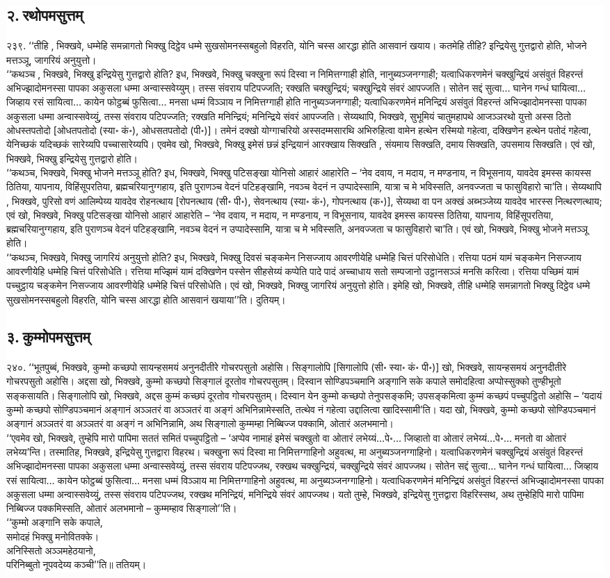 
## २. रथोपमसुत्तम्

२३९. ‘‘तीहि , भिक्खवे, धम्मेहि समन्नागतो भिक्खु दिट्ठेव धम्मे सुखसोमनस्सबहुलो विहरति, योनि चस्स आरद्धा होति आसवानं खयाय। कतमेहि तीहि? इन्द्रियेसु गुत्तद्वारो होति, भोजने मत्तञ्ञू, जागरियं अनुयुत्तो।  
‘‘कथञ्च , भिक्खवे, भिक्खु इन्द्रियेसु गुत्तद्वारो होति? इध, भिक्खवे, भिक्खु चक्खुना रूपं दिस्वा न निमित्तग्गाही होति, नानुब्यञ्जनग्गाही; यत्वाधिकरणमेनं चक्खुन्द्रियं असंवुतं विहरन्तं अभिज्झादोमनस्सा पापका अकुसला धम्मा अन्वास्सवेय्युम्। तस्स संवराय पटिपज्जति; रक्खति चक्खुन्द्रियं; चक्खुन्द्रिये संवरं आपज्जति। सोतेन सद्दं सुत्वा… घानेन गन्धं घायित्वा… जिव्हाय रसं सायित्वा… कायेन फोट्ठब्बं फुसित्वा… मनसा धम्मं विञ्ञाय न निमित्तग्गाही होति नानुब्यञ्जनग्गाही; यत्वाधिकरणमेनं मनिन्द्रियं असंवुतं विहरन्तं अभिज्झादोमनस्सा पापका अकुसला धम्मा अन्वास्सवेय्युं, तस्स संवराय पटिपज्जति; रक्खति मनिन्द्रियं; मनिन्द्रिये संवरं आपज्जति। सेय्यथापि, भिक्खवे, सुभूमियं चातुमहापथे आजञ्ञरथो युत्तो अस्स ठितो ओधस्तपतोदो [ओधतपतोदो (स्या॰ कं॰), ओधसतपतोदो (पी॰)]। तमेनं दक्खो योग्गाचरियो अस्सदम्मसारथि अभिरुहित्वा वामेन हत्थेन रस्मियो गहेत्वा, दक्खिणेन हत्थेन पतोदं गहेत्वा, येनिच्छकं यदिच्छकं सारेय्यपि पच्चासारेय्यपि। एवमेव खो, भिक्खवे, भिक्खु इमेसं छन्नं इन्द्रियानं आरक्खाय सिक्खति , संयमाय सिक्खति, दमाय सिक्खति, उपसमाय सिक्खति। एवं खो, भिक्खवे, भिक्खु इन्द्रियेसु गुत्तद्वारो होति।  
‘‘कथञ्च, भिक्खवे, भिक्खु भोजने मत्तञ्ञू होति? इध, भिक्खवे, भिक्खु पटिसङ्खा योनिसो आहारं आहारेति – ‘नेव दवाय, न मदाय, न मण्डनाय, न विभूसनाय, यावदेव इमस्स कायस्स ठितिया, यापनाय, विहिंसूपरतिया, ब्रह्मचरियानुग्गहाय, इति पुराणञ्च वेदनं पटिहङ्खामि, नवञ्च वेदनं न उप्पादेस्सामि, यात्रा च मे भविस्सति, अनवज्जता च फासुविहारो चा’ति। सेय्यथापि , भिक्खवे, पुरिसो वणं आलिम्पेय्य यावदेव रोहनत्थाय [रोपनत्थाय (सी॰ पी॰), सेवनत्थाय (स्या॰ कं॰), गोपनत्थाय (क॰)], सेय्यथा वा पन अक्खं अब्भञ्जेय्य यावदेव भारस्स नित्थरणत्थाय; एवं खो, भिक्खवे, भिक्खु पटिसङ्खा योनिसो आहारं आहारेति – ‘नेव दवाय, न मदाय, न मण्डनाय, न विभूसनाय, यावदेव इमस्स कायस्स ठितिया, यापनाय, विहिंसूपरतिया, ब्रह्मचरियानुग्गहाय, इति पुराणञ्च वेदनं पटिहङ्खामि, नवञ्च वेदनं न उप्पादेस्सामि, यात्रा च मे भविस्सति, अनवज्जता च फासुविहारो चा’ति। एवं खो, भिक्खवे, भिक्खु भोजने मत्तञ्ञू होति।  
‘‘कथञ्च, भिक्खवे, भिक्खु जागरियं अनुयुत्तो होति? इध, भिक्खवे, भिक्खु दिवसं चङ्कमेन निसज्जाय आवरणीयेहि धम्मेहि चित्तं परिसोधेति। रत्तिया पठमं यामं चङ्कमेन निसज्जाय आवरणीयेहि धम्मेहि चित्तं परिसोधेति। रत्तिया मज्झिमं यामं दक्खिणेन पस्सेन सीहसेय्यं कप्पेति पादे पादं अच्चाधाय सतो सम्पजानो उट्ठानसञ्ञं मनसि करित्वा। रत्तिया पच्छिमं यामं पच्चुट्ठाय चङ्कमेन निसज्जाय आवरणीयेहि धम्मेहि चित्तं परिसोधेति। एवं खो, भिक्खवे, भिक्खु जागरियं अनुयुत्तो होति। इमेहि खो, भिक्खवे, तीहि धम्मेहि समन्नागतो भिक्खु दिट्ठेव धम्मे सुखसोमनस्सबहुलो विहरति, योनि चस्स आरद्धा होति आसवानं खयाया’’ति। दुतियम्।  


## ३. कुम्मोपमसुत्तम्

२४०. ‘‘भूतपुब्बं, भिक्खवे, कुम्मो कच्छपो सायन्हसमयं अनुनदीतीरे गोचरपसुतो अहोसि। सिङ्गालोपि [सिगालोपि (सी॰ स्या॰ कं॰ पी॰)] खो, भिक्खवे, सायन्हसमयं अनुनदीतीरे गोचरपसुतो अहोसि। अद्दसा खो, भिक्खवे, कुम्मो कच्छपो सिङ्गालं दूरतोव गोचरपसुतम्। दिस्वान सोण्डिपञ्चमानि अङ्गानि सके कपाले समोदहित्वा अप्पोस्सुक्को तुण्हीभूतो सङ्कसायति। सिङ्गालोपि खो, भिक्खवे, अद्दस कुम्मं कच्छपं दूरतोव गोचरपसुतम्। दिस्वान येन कुम्मो कच्छपो तेनुपसङ्कमि; उपसङ्कमित्वा कुम्मं कच्छपं पच्चुपट्ठितो अहोसि – ‘यदायं कुम्मो कच्छपो सोण्डिपञ्चमानं अङ्गानं अञ्ञतरं वा अञ्ञतरं वा अङ्गं अभिनिन्नामेस्सति, तत्थेव नं गहेत्वा उद्दालित्वा खादिस्सामी’ति। यदा खो, भिक्खवे, कुम्मो कच्छपो सोण्डिपञ्चमानं अङ्गानं अञ्ञतरं वा अञ्ञतरं वा अङ्गं न अभिनिन्नामि, अथ सिङ्गालो कुम्मम्हा निब्बिज्ज पक्कामि, ओतारं अलभमानो।  
‘‘एवमेव खो, भिक्खवे, तुम्हेपि मारो पापिमा सततं समितं पच्चुपट्ठितो – ‘अप्पेव नामाहं इमेसं चक्खुतो वा ओतारं लभेय्यं…पे॰… जिव्हातो वा ओतारं लभेय्यं…पे॰… मनतो वा ओतारं लभेय्य’न्ति। तस्मातिह, भिक्खवे, इन्द्रियेसु गुत्तद्वारा विहरथ। चक्खुना रूपं दिस्वा मा निमित्तग्गाहिनो अहुवत्थ, मा अनुब्यञ्जनग्गाहिनो। यत्वाधिकरणमेनं चक्खुन्द्रियं असंवुतं विहरन्तं अभिज्झादोमनस्सा पापका अकुसला धम्मा अन्वास्सवेय्युं, तस्स संवराय पटिपज्जथ, रक्खथ चक्खुन्द्रियं, चक्खुन्द्रिये संवरं आपज्जथ। सोतेन सद्दं सुत्वा… घानेन गन्धं घायित्वा… जिव्हाय रसं सायित्वा… कायेन फोट्ठब्बं फुसित्वा… मनसा धम्मं विञ्ञाय मा निमित्तग्गाहिनो अहुवत्थ, मा अनुब्यञ्जनग्गाहिनो। यत्वाधिकरणमेनं मनिन्द्रियं असंवुतं विहरन्तं अभिज्झादोमनस्सा पापका अकुसला धम्मा अन्वास्सवेय्युं, तस्स संवराय पटिपज्जथ, रक्खथ मनिन्द्रियं, मनिन्द्रिये संवरं आपज्जथ। यतो तुम्हे, भिक्खवे, इन्द्रियेसु गुत्तद्वारा विहरिस्सथ, अथ तुम्हेहिपि मारो पापिमा निब्बिज्ज पक्कमिस्सति, ओतारं अलभमानो – कुम्मम्हाव सिङ्गालो’’ति।  
‘‘कुम्मो अङ्गानि सके कपाले,  
समोदहं भिक्खु मनोवितक्के।  
अनिस्सितो अञ्ञमहेठयानो,  
परिनिब्बुतो नूपवदेय्य कञ्ची’’ति॥ ततियम्।  
